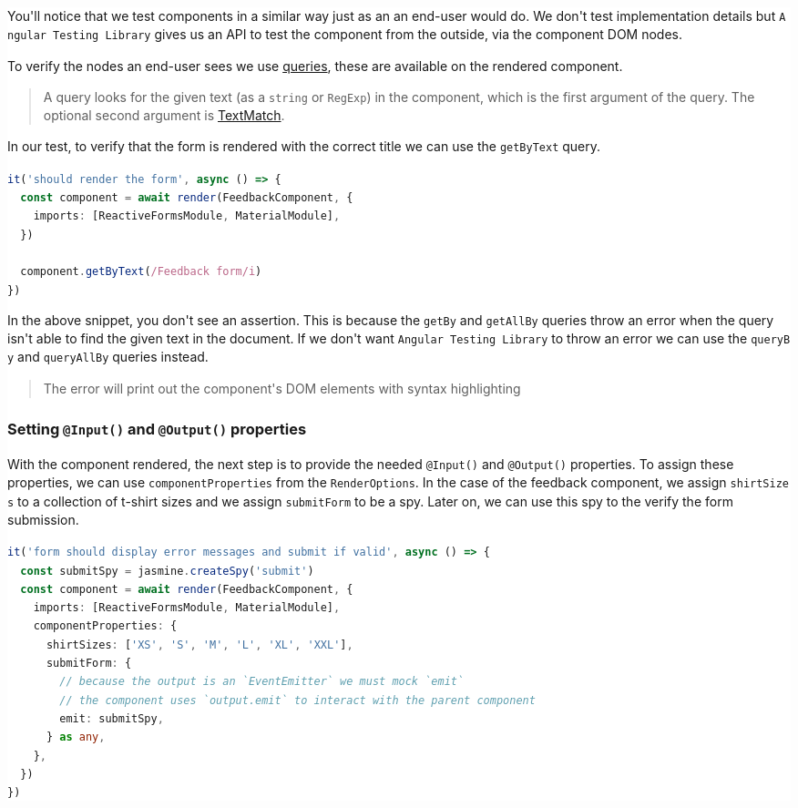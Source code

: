 You'll notice that we test components in a similar way just as an an end-user would do.
We don't test implementation details but `Angular Testing Library` gives us an API to test the component from the outside, via the component DOM nodes.

To verify the nodes an end-user sees we use [queries](https://testing-library.com/docs/dom-testing-library/api-queries), these are available on the rendered component.

> A query looks for the given text (as a `string` or `RegExp`) in the component, which is the first argument of the query. The optional second argument is [TextMatch](https://testing-library.com/docs/dom-testing-library/api-queries#textmatch).

In our test, to verify that the form is rendered with the correct title we can use the `getByText` query.

```ts
it('should render the form', async () => {
  const component = await render(FeedbackComponent, {
    imports: [ReactiveFormsModule, MaterialModule],
  })

  component.getByText(/Feedback form/i)
})
```

In the above snippet, you don't see an assertion. This is because the `getBy` and `getAllBy` queries throw an error when the query isn't able to find the given text in the document. If we don't want `Angular Testing Library` to throw an error we can use the `queryBy` and `queryAllBy` queries instead.

> The error will print out the component's DOM elements with syntax highlighting

### Setting `@Input()` and `@Output()` properties

With the component rendered, the next step is to provide the needed `@Input()` and `@Output()` properties.
To assign these properties, we can use `componentProperties` from the `RenderOptions`.
In the case of the feedback component, we assign `shirtSizes` to a collection of t-shirt sizes and we assign `submitForm` to be a spy. Later on, we can use this spy to the verify the form submission.

```ts
it('form should display error messages and submit if valid', async () => {
  const submitSpy = jasmine.createSpy('submit')
  const component = await render(FeedbackComponent, {
    imports: [ReactiveFormsModule, MaterialModule],
    componentProperties: {
      shirtSizes: ['XS', 'S', 'M', 'L', 'XL', 'XXL'],
      submitForm: {
        // because the output is an `EventEmitter` we must mock `emit`
        // the component uses `output.emit` to interact with the parent component
        emit: submitSpy,
      } as any,
    },
  })
})
```
